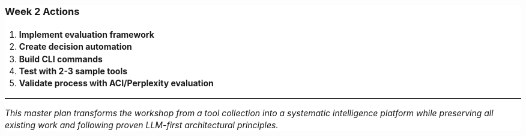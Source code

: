 ### Week 2 Actions
1. **Implement evaluation framework**
2. **Create decision automation**
3. **Build CLI commands**
4. **Test with 2-3 sample tools**
5. **Validate process with ACI/Perplexity evaluation**

---

*This master plan transforms the workshop from a tool collection into a systematic intelligence platform while preserving all existing work and following proven LLM-first architectural principles.*